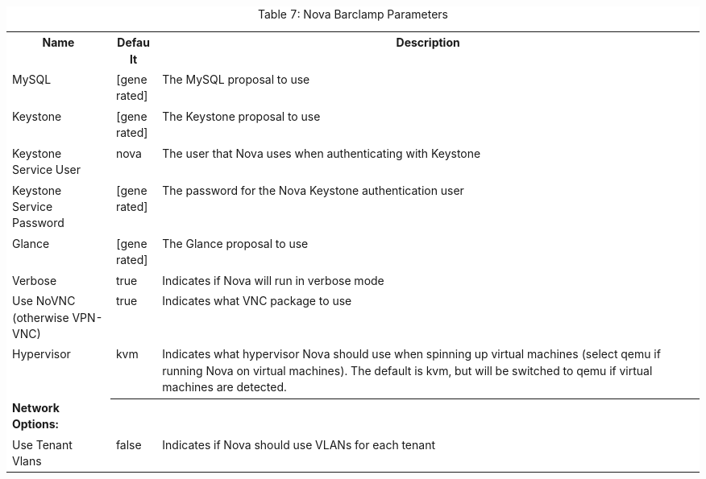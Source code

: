 <table>
<caption>Table 7: Nova Barclamp Parameters</caption>
	<tr>
  		<th>Name 					</th>
  		<th>Default				</th>
  		<th>Description 				</th>
	</tr>
	<tr>
  		<td>MySQL					</td>
  		<td>[generated]				</td>
  		<td>The MySQL proposal to use			</td>
	</tr>
	<tr>
  		<td>Keystone				</td>
  		<td>[generated]				</td>
  		<td>The Keystone proposal to use		</td>
	</tr>
	<tr>
  		<td>Keystone Service User			</td>
  		<td>nova					</td>
  		<td>The user that Nova uses when authenticating
		 with Keystone				</td>
	</tr>
	<tr>
  		<td>Keystone Service Password			</td>
  		<td>[generated]				</td>
  		<td>The password for the Nova Keystone
		 authentication user			</td>
	</tr>
	<tr>
  		<td>Glance				</td>
  		<td>[generated]				</td>
  		<td>The Glance proposal to use		</td>
	</tr>
	<tr>
  		<td>Verbose				</td>
  		<td>true					</td>
  		<td>Indicates if Nova will run in verbose mode	</td>
	</tr>
	<tr>
  		<td>Use NoVNC (otherwise VPN-VNC)		</td>
  		<td>true					</td>
  		<td>Indicates what VNC package to use		</td>
	</tr>
	<tr>
  		<td>Hypervisor				</td>
  		<td>kvm					</td>
  		<td>Indicates what hypervisor Nova should use
		 when spinning up virtual machines (select qemu
		 if running Nova on virtual machines).  The
		 default is kvm, but will be switched to qemu if
		 virtual machines are detected.		</td>
	</tr>
	<tr>
  		<td><b>Network Options:			</td>
  		<th colspan="2">				</th>
	</tr>
	<tr>
  		<td>Use Tenant Vlans			</td>
  		<td>false					</td>
  		<td>Indicates if Nova should use VLANs for each
		 tenant					</td>
	</tr>
	<tr>

[OpenStack]: 		http://openstack.org/ "Openstack"
[Crowbar]:  		https://github.com/dellcloudedge/crowbar/  "Crowbar GitHub"
[Crowbar Users Guide]: 	https://github.com/dellcloudedge/barclamp-crowbar/blob/master/crowbar_framework/public/crowbar_users_guide.pdf "Crowbar User Guide"
[OpenStack Reference Architecture (Dell Internal, RA, June 2012)]: 		http://
[Crowbar Users Guide (June 2012)]: 						http://
[Bootstrapping Open Source Clouds (Dell Tech White Paper, updated Dec 2011)]:	http://
[CloudOps White Paper (Dell Tech White Paper, Oct 2011)]: 			http://
[Crowbar MySQL GitHub]: 	https://github.com/dellcloudedge/crowbar/wiki/Mysql-barclamp "MySQL Barclamps"
[MySQL]: 			http://mysql.com "MySQL"
[Crowbar Keystone GitHub]: 		https://github.com/dellcloudedge/crowbar/wiki/Keystone-barclamp "Keystone Barclamp"
[Keystone Identity Service]: 		http://keystone.openstack.org "OpenStack Keystone"
[Crowbar Swit GitHub]: 				https://github.com/dellcloudedge/crowbar/wiki/Swift--barclamp "Swift Barclamp" 
[Object Storage code named - Swift]: 		http://openstack.org/projects/storage "OpenStack Storage"
[Crowbar Glance GitHub]: 		https://github.com/dellcloudedge/crowbar/wiki/Glance--barclamp "Glance Barclamp"
[Image Service code named - Glance]: 	http://openstack.org/projects/image-service "OpenStack Image Service"
[Crowbar Nova Dashboard GitHub ]: 	https://github.com/dellcloudedge/crowbar/wiki/Nova-dashboard-barclamp "Horizon Barclamp"
[Dashboard]: 				http://www.openstack.org/software/openstack-dashboard/  "OpenStack Dashboard" 
[Crowbar Nova GitHub]: 			https://github.com/dellcloudedge/crowbar/wiki/Nova--barclamp "Nova Crowbar" 
[OpenStack Compute]: 			http://openstack.org/projects/compute/ "OpenStack Compute"
[Crowbar wiki]: https://github.com/dellcloudedge/crowbar/wiki/Network--barclamp "Network Barclamp"